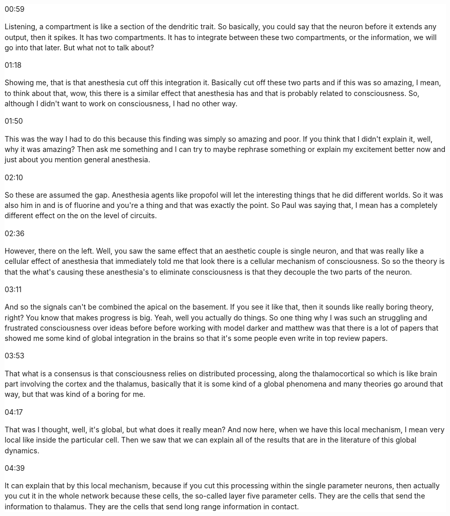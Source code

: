 00:59

Listening, a compartment is like a section of the dendritic trait. So basically, you could say that the neuron before it extends any output, then it spikes. It has two compartments. It has to integrate between these two compartments, or the information, we will go into that later. But what not to talk about?

01:18

Showing me, that is that anesthesia cut off this integration it. Basically cut off these two parts and if this was so amazing, I mean, to think about that, wow, this there is a similar effect that anesthesia has and that is probably related to consciousness. So, although I didn't want to work on consciousness, I had no other way.

01:50

This was the way I had to do this because this finding was simply so amazing and poor. If you think that I didn't explain it, well, why it was amazing? Then ask me something and I can try to maybe rephrase something or explain my excitement better now and just about you mention general anesthesia.

02:10

So these are assumed the gap. Anesthesia agents like propofol will let the interesting things that he did different worlds. So it was also him in and is of fluorine and you're a thing and that was exactly the point. So Paul was saying that, I mean has a completely different effect on the on the level of circuits.

02:36

However, there on the left. Well, you saw the same effect that an aesthetic couple is single neuron, and that was really like a cellular effect of anesthesia that immediately told me that look there is a cellular mechanism of consciousness. So so the theory is that the what's causing these anesthesia's to eliminate consciousness is that they decouple the two parts of the neuron.

03:11

And so the signals can't be combined the apical on the basement. If you see it like that, then it sounds like really boring theory, right? You know that makes progress is big. Yeah, well you actually do things. So one thing why I was such an struggling and frustrated consciousness over ideas before before working with model darker and matthew was that there is a lot of papers that showed me some kind of global integration in the brains so that it's some people even write in top review papers.

03:53

That what is a consensus is that consciousness relies on distributed processing, along the thalamocortical so which is like brain part involving the cortex and the thalamus, basically that it is some kind of a global phenomena and many theories go around that way, but that was kind of a boring for me.

04:17

That was I thought, well, it's global, but what does it really mean? And now here, when we have this local mechanism, I mean very local like inside the particular cell. Then we saw that we can explain all of the results that are in the literature of this global dynamics.

04:39

It can explain that by this local mechanism, because if you cut this processing within the single parameter neurons, then actually you cut it in the whole network because these cells, the so-called layer five parameter cells. They are the cells that send the information to thalamus. They are the cells that send long range information in contact.
